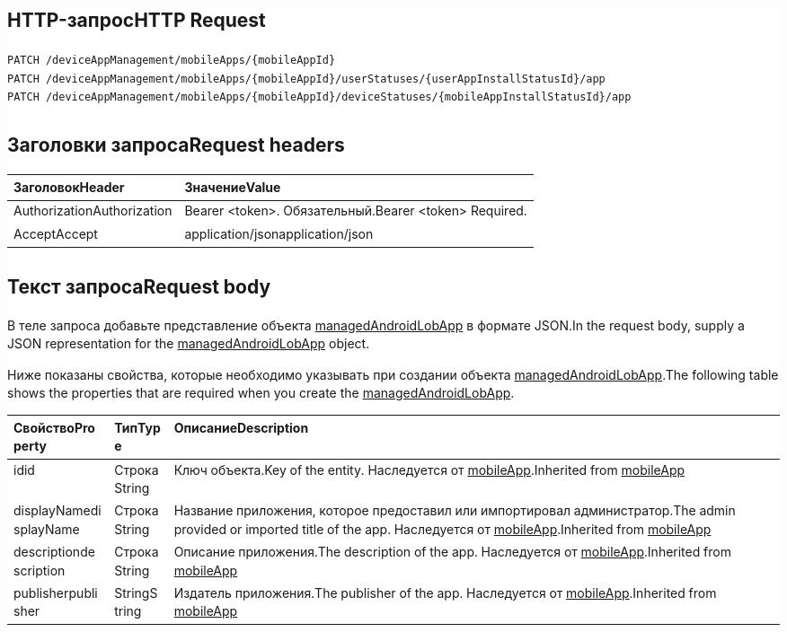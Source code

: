 ## <a name="http-request"></a><span data-ttu-id="1c0e6-119">HTTP-запрос</span><span class="sxs-lookup"><span data-stu-id="1c0e6-119">HTTP Request</span></span>

``` http
PATCH /deviceAppManagement/mobileApps/{mobileAppId}
PATCH /deviceAppManagement/mobileApps/{mobileAppId}/userStatuses/{userAppInstallStatusId}/app
PATCH /deviceAppManagement/mobileApps/{mobileAppId}/deviceStatuses/{mobileAppInstallStatusId}/app
```

## <a name="request-headers"></a><span data-ttu-id="1c0e6-120">Заголовки запроса</span><span class="sxs-lookup"><span data-stu-id="1c0e6-120">Request headers</span></span>
|<span data-ttu-id="1c0e6-121">Заголовок</span><span class="sxs-lookup"><span data-stu-id="1c0e6-121">Header</span></span>|<span data-ttu-id="1c0e6-122">Значение</span><span class="sxs-lookup"><span data-stu-id="1c0e6-122">Value</span></span>|
|:---|:---|
|<span data-ttu-id="1c0e6-123">Authorization</span><span class="sxs-lookup"><span data-stu-id="1c0e6-123">Authorization</span></span>|<span data-ttu-id="1c0e6-124">Bearer &lt;token&gt;. Обязательный.</span><span class="sxs-lookup"><span data-stu-id="1c0e6-124">Bearer &lt;token&gt; Required.</span></span>|
|<span data-ttu-id="1c0e6-125">Accept</span><span class="sxs-lookup"><span data-stu-id="1c0e6-125">Accept</span></span>|<span data-ttu-id="1c0e6-126">application/json</span><span class="sxs-lookup"><span data-stu-id="1c0e6-126">application/json</span></span>|

## <a name="request-body"></a><span data-ttu-id="1c0e6-127">Текст запроса</span><span class="sxs-lookup"><span data-stu-id="1c0e6-127">Request body</span></span>
<span data-ttu-id="1c0e6-128">В теле запроса добавьте представление объекта [managedAndroidLobApp](../resources/intune-apps-managedandroidlobapp.md) в формате JSON.</span><span class="sxs-lookup"><span data-stu-id="1c0e6-128">In the request body, supply a JSON representation for the [managedAndroidLobApp](../resources/intune-apps-managedandroidlobapp.md) object.</span></span>

<span data-ttu-id="1c0e6-129">Ниже показаны свойства, которые необходимо указывать при создании объекта [managedAndroidLobApp](../resources/intune-apps-managedandroidlobapp.md).</span><span class="sxs-lookup"><span data-stu-id="1c0e6-129">The following table shows the properties that are required when you create the [managedAndroidLobApp](../resources/intune-apps-managedandroidlobapp.md).</span></span>

|<span data-ttu-id="1c0e6-130">Свойство</span><span class="sxs-lookup"><span data-stu-id="1c0e6-130">Property</span></span>|<span data-ttu-id="1c0e6-131">Тип</span><span class="sxs-lookup"><span data-stu-id="1c0e6-131">Type</span></span>|<span data-ttu-id="1c0e6-132">Описание</span><span class="sxs-lookup"><span data-stu-id="1c0e6-132">Description</span></span>|
|:---|:---|:---|
|<span data-ttu-id="1c0e6-133">id</span><span class="sxs-lookup"><span data-stu-id="1c0e6-133">id</span></span>|<span data-ttu-id="1c0e6-134">Строка</span><span class="sxs-lookup"><span data-stu-id="1c0e6-134">String</span></span>|<span data-ttu-id="1c0e6-135">Ключ объекта.</span><span class="sxs-lookup"><span data-stu-id="1c0e6-135">Key of the entity.</span></span> <span data-ttu-id="1c0e6-136">Наследуется от [mobileApp](../resources/intune-shared-mobileapp.md).</span><span class="sxs-lookup"><span data-stu-id="1c0e6-136">Inherited from [mobileApp](../resources/intune-shared-mobileapp.md)</span></span>|
|<span data-ttu-id="1c0e6-137">displayName</span><span class="sxs-lookup"><span data-stu-id="1c0e6-137">displayName</span></span>|<span data-ttu-id="1c0e6-138">Строка</span><span class="sxs-lookup"><span data-stu-id="1c0e6-138">String</span></span>|<span data-ttu-id="1c0e6-139">Название приложения, которое предоставил или импортировал администратор.</span><span class="sxs-lookup"><span data-stu-id="1c0e6-139">The admin provided or imported title of the app.</span></span> <span data-ttu-id="1c0e6-140">Наследуется от [mobileApp](../resources/intune-shared-mobileapp.md).</span><span class="sxs-lookup"><span data-stu-id="1c0e6-140">Inherited from [mobileApp](../resources/intune-shared-mobileapp.md)</span></span>|
|<span data-ttu-id="1c0e6-141">description</span><span class="sxs-lookup"><span data-stu-id="1c0e6-141">description</span></span>|<span data-ttu-id="1c0e6-142">Строка</span><span class="sxs-lookup"><span data-stu-id="1c0e6-142">String</span></span>|<span data-ttu-id="1c0e6-143">Описание приложения.</span><span class="sxs-lookup"><span data-stu-id="1c0e6-143">The description of the app.</span></span> <span data-ttu-id="1c0e6-144">Наследуется от [mobileApp](../resources/intune-shared-mobileapp.md).</span><span class="sxs-lookup"><span data-stu-id="1c0e6-144">Inherited from [mobileApp](../resources/intune-shared-mobileapp.md)</span></span>|
|<span data-ttu-id="1c0e6-145">publisher</span><span class="sxs-lookup"><span data-stu-id="1c0e6-145">publisher</span></span>|<span data-ttu-id="1c0e6-146">String</span><span class="sxs-lookup"><span data-stu-id="1c0e6-146">String</span></span>|<span data-ttu-id="1c0e6-147">Издатель приложения.</span><span class="sxs-lookup"><span data-stu-id="1c0e6-147">The publisher of the app.</span></span> <span data-ttu-id="1c0e6-148">Наследуется от [mobileApp](../resources/intune-shared-mobileapp.md).</span><span class="sxs-lookup"><span data-stu-id="1c0e6-148">Inherited from [mobileApp](../resources/intune-shared-mobileapp.md)</span></span>|